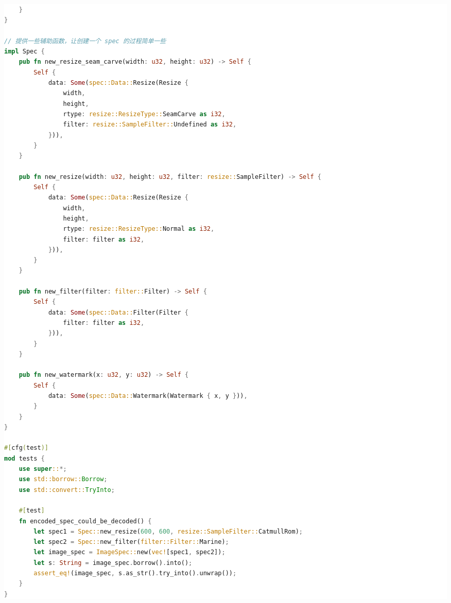 ```rust
    }
}

// 提供一些辅助函数，让创建一个 spec 的过程简单一些
impl Spec {
    pub fn new_resize_seam_carve(width: u32, height: u32) -> Self {
        Self {
            data: Some(spec::Data::Resize(Resize {
                width,
                height,
                rtype: resize::ResizeType::SeamCarve as i32,
                filter: resize::SampleFilter::Undefined as i32,
            })),
        }
    }

    pub fn new_resize(width: u32, height: u32, filter: resize::SampleFilter) -> Self {
        Self {
            data: Some(spec::Data::Resize(Resize {
                width,
                height,
                rtype: resize::ResizeType::Normal as i32,
                filter: filter as i32,
            })),
        }
    }

    pub fn new_filter(filter: filter::Filter) -> Self {
        Self {
            data: Some(spec::Data::Filter(Filter {
                filter: filter as i32,
            })),
        }
    }

    pub fn new_watermark(x: u32, y: u32) -> Self {
        Self {
            data: Some(spec::Data::Watermark(Watermark { x, y })),
        }
    }
}

#[cfg(test)]
mod tests {
    use super::*;
    use std::borrow::Borrow;
    use std::convert::TryInto;

    #[test]
    fn encoded_spec_could_be_decoded() {
        let spec1 = Spec::new_resize(600, 600, resize::SampleFilter::CatmullRom);
        let spec2 = Spec::new_filter(filter::Filter::Marine);
        let image_spec = ImageSpec::new(vec![spec1, spec2]);
        let s: String = image_spec.borrow().into();
        assert_eq!(image_spec, s.as_str().try_into().unwrap());
    }
}

```
